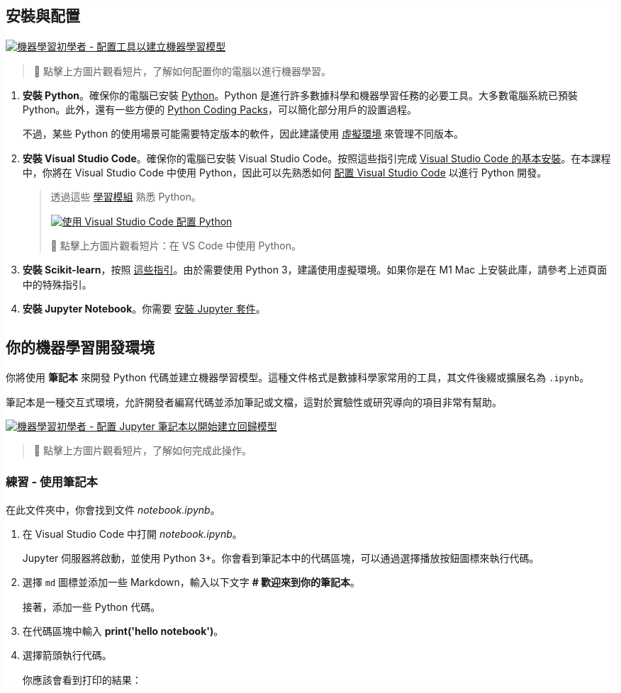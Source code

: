 ## 安裝與配置

[![機器學習初學者 - 配置工具以建立機器學習模型](https://img.youtube.com/vi/-DfeD2k2Kj0/0.jpg)](https://youtu.be/-DfeD2k2Kj0 "機器學習初學者 - 配置工具以建立機器學習模型")

> 🎥 點擊上方圖片觀看短片，了解如何配置你的電腦以進行機器學習。

1. **安裝 Python**。確保你的電腦已安裝 [Python](https://www.python.org/downloads/)。Python 是進行許多數據科學和機器學習任務的必要工具。大多數電腦系統已預裝 Python。此外，還有一些方便的 [Python Coding Packs](https://code.visualstudio.com/learn/educators/installers?WT.mc_id=academic-77952-leestott)，可以簡化部分用戶的設置過程。

   不過，某些 Python 的使用場景可能需要特定版本的軟件，因此建議使用 [虛擬環境](https://docs.python.org/3/library/venv.html) 來管理不同版本。

2. **安裝 Visual Studio Code**。確保你的電腦已安裝 Visual Studio Code。按照這些指引完成 [Visual Studio Code 的基本安裝](https://code.visualstudio.com/)。在本課程中，你將在 Visual Studio Code 中使用 Python，因此可以先熟悉如何 [配置 Visual Studio Code](https://docs.microsoft.com/learn/modules/python-install-vscode?WT.mc_id=academic-77952-leestott) 以進行 Python 開發。

   > 透過這些 [學習模組](https://docs.microsoft.com/users/jenlooper-2911/collections/mp1pagggd5qrq7?WT.mc_id=academic-77952-leestott) 熟悉 Python。
   >
   > [![使用 Visual Studio Code 配置 Python](https://img.youtube.com/vi/yyQM70vi7V8/0.jpg)](https://youtu.be/yyQM70vi7V8 "使用 Visual Studio Code 配置 Python")
   >
   > 🎥 點擊上方圖片觀看短片：在 VS Code 中使用 Python。

3. **安裝 Scikit-learn**，按照 [這些指引](https://scikit-learn.org/stable/install.html)。由於需要使用 Python 3，建議使用虛擬環境。如果你是在 M1 Mac 上安裝此庫，請參考上述頁面中的特殊指引。

4. **安裝 Jupyter Notebook**。你需要 [安裝 Jupyter 套件](https://pypi.org/project/jupyter/)。

## 你的機器學習開發環境

你將使用 **筆記本** 來開發 Python 代碼並建立機器學習模型。這種文件格式是數據科學家常用的工具，其文件後綴或擴展名為 `.ipynb`。

筆記本是一種交互式環境，允許開發者編寫代碼並添加筆記或文檔，這對於實驗性或研究導向的項目非常有幫助。

[![機器學習初學者 - 配置 Jupyter 筆記本以開始建立回歸模型](https://img.youtube.com/vi/7E-jC8FLA2E/0.jpg)](https://youtu.be/7E-jC8FLA2E "機器學習初學者 - 配置 Jupyter 筆記本以開始建立回歸模型")

> 🎥 點擊上方圖片觀看短片，了解如何完成此操作。

### 練習 - 使用筆記本

在此文件夾中，你會找到文件 _notebook.ipynb_。

1. 在 Visual Studio Code 中打開 _notebook.ipynb_。

   Jupyter 伺服器將啟動，並使用 Python 3+。你會看到筆記本中的代碼區塊，可以通過選擇播放按鈕圖標來執行代碼。

2. 選擇 `md` 圖標並添加一些 Markdown，輸入以下文字 **# 歡迎來到你的筆記本**。

   接著，添加一些 Python 代碼。

3. 在代碼區塊中輸入 **print('hello notebook')**。
4. 選擇箭頭執行代碼。

   你應該會看到打印的結果：
